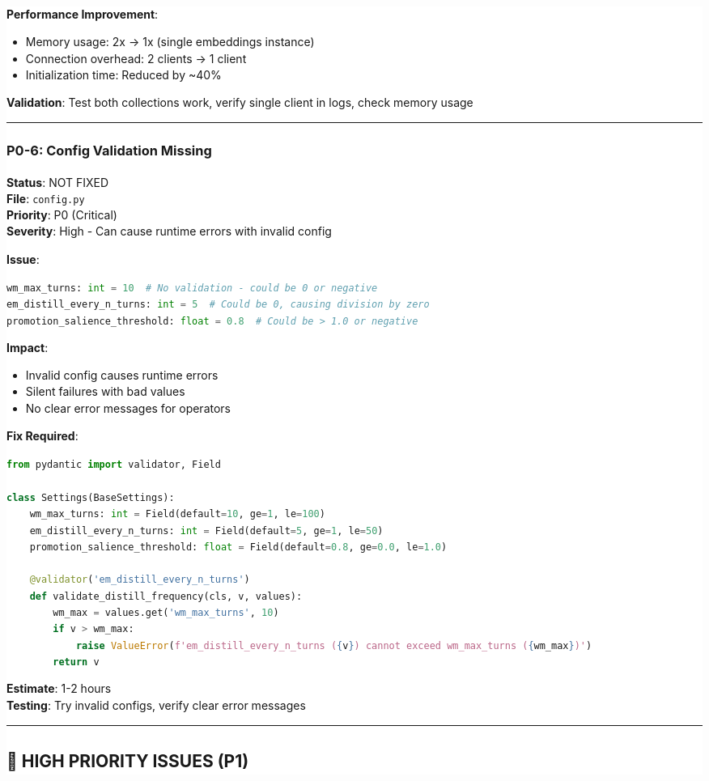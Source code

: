 **Performance Improvement**:

- Memory usage: 2x → 1x (single embeddings instance)
- Connection overhead: 2 clients → 1 client
- Initialization time: Reduced by ~40%

**Validation**: Test both collections work, verify single client in logs, check memory usage

---

### P0-6: Config Validation Missing

**Status**: NOT FIXED  
**File**: `config.py`  
**Priority**: P0 (Critical)  
**Severity**: High - Can cause runtime errors with invalid config

**Issue**:

```python
wm_max_turns: int = 10  # No validation - could be 0 or negative
em_distill_every_n_turns: int = 5  # Could be 0, causing division by zero
promotion_salience_threshold: float = 0.8  # Could be > 1.0 or negative
```

**Impact**:

- Invalid config causes runtime errors
- Silent failures with bad values
- No clear error messages for operators

**Fix Required**:

```python
from pydantic import validator, Field

class Settings(BaseSettings):
    wm_max_turns: int = Field(default=10, ge=1, le=100)
    em_distill_every_n_turns: int = Field(default=5, ge=1, le=50)
    promotion_salience_threshold: float = Field(default=0.8, ge=0.0, le=1.0)
    
    @validator('em_distill_every_n_turns')
    def validate_distill_frequency(cls, v, values):
        wm_max = values.get('wm_max_turns', 10)
        if v > wm_max:
            raise ValueError(f'em_distill_every_n_turns ({v}) cannot exceed wm_max_turns ({wm_max})')
        return v
```

**Estimate**: 1-2 hours  
**Testing**: Try invalid configs, verify clear error messages

---

## 🔴 HIGH PRIORITY ISSUES (P1)
